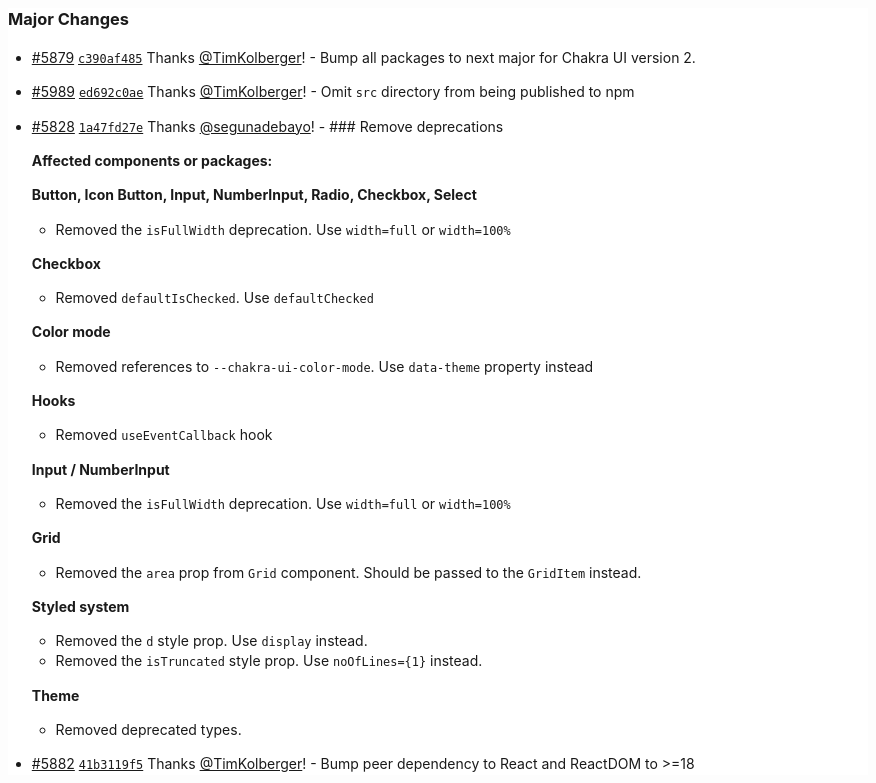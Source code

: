 ### Major Changes

- [#5879](https://github.com/chakra-ui/chakra-ui/pull/5879)
  [`c390af485`](https://github.com/chakra-ui/chakra-ui/commit/c390af4859bcbcf12c982c677492cd6d4960889f)
  Thanks [@TimKolberger](https://github.com/TimKolberger)! - Bump all packages
  to next major for Chakra UI version 2.

* [#5989](https://github.com/chakra-ui/chakra-ui/pull/5989)
  [`ed692c0ae`](https://github.com/chakra-ui/chakra-ui/commit/ed692c0ae670bcac92b3da50d141afc6e233dee7)
  Thanks [@TimKolberger](https://github.com/TimKolberger)! - Omit `src`
  directory from being published to npm

- [#5828](https://github.com/chakra-ui/chakra-ui/pull/5828)
  [`1a47fd27e`](https://github.com/chakra-ui/chakra-ui/commit/1a47fd27e6e37ff5d149e0469888eed0ec306632)
  Thanks [@segunadebayo](https://github.com/segunadebayo)! - ### Remove
  deprecations

  **Affected components or packages:**

  **Button, Icon Button, Input, NumberInput, Radio, Checkbox, Select**

  - Removed the `isFullWidth` deprecation. Use `width=full` or `width=100%`

  **Checkbox**

  - Removed `defaultIsChecked`. Use `defaultChecked`

  **Color mode**

  - Removed references to `--chakra-ui-color-mode`. Use `data-theme` property
    instead

  **Hooks**

  - Removed `useEventCallback` hook

  **Input / NumberInput**

  - Removed the `isFullWidth` deprecation. Use `width=full` or `width=100%`

  **Grid**

  - Removed the `area` prop from `Grid` component. Should be passed to the
    `GridItem` instead.

  **Styled system**

  - Removed the `d` style prop. Use `display` instead.
  - Removed the `isTruncated` style prop. Use `noOfLines={1}` instead.

  **Theme**

  - Removed deprecated types.

* [#5882](https://github.com/chakra-ui/chakra-ui/pull/5882)
  [`41b3119f5`](https://github.com/chakra-ui/chakra-ui/commit/41b3119f59226f7c70942d6fd0f46480f9bcf196)
  Thanks [@TimKolberger](https://github.com/TimKolberger)! - Bump peer
  dependency to React and ReactDOM to >=18
